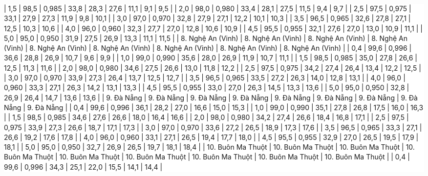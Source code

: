 | 1,5               | 98,5              | 0,985             | 33,8              | 28,3              | 27,6              | 11,1              | 9,1               | 9,5               |
| 2,0               | 98,0              | 0,980             | 33,4              | 28,1              | 27,5              | 11,5              | 9,4               | 9,7               |
| 2,5               | 97,5              | 0,975             | 33,1              | 27,9              | 27,3              | 11,9              | 9,8               | 10,1              |
| 3,0               | 97,0              | 0,970             | 32,8              | 27,9              | 27,1              | 12,2              | 10,1              | 10,3              |
| 3,5               | 96,5              | 0,965             | 32,6              | 27,8              | 27,1              | 12,5              | 10,3              | 10,6              |
| 4,0               | 96,0              | 0,960             | 32,3              | 27,7              | 27,0              | 12,8              | 10,6              | 10,9              |
| 4,5               | 95,5              | 0,955             | 32,1              | 27,6              | 27,0              | 13,0              | 10,9              | 11,1              |
| 5,0               | 95,0              | 0,950             | 31,9              | 27,5              | 26,9              | 13,3              | 11,1              | 11,5              |
| 8. Nghệ An (Vinh) | 8. Nghệ An (Vinh) | 8. Nghệ An (Vinh) | 8. Nghệ An (Vinh) | 8. Nghệ An (Vinh) | 8. Nghệ An (Vinh) | 8. Nghệ An (Vinh) | 8. Nghệ An (Vinh) | 8. Nghệ An (Vinh) |
| 0,4               | 99,6              | 0,996             | 36,6              | 28,8              | 26,9              | 10,7              | 9,6               | 9,9               |
| 1,0               | 99,0              | 0,990             | 35,6              | 28,0              | 26,9              | 11,9              | 10,7              | 11,1              |
| 1,5               | 98,5              | 0,985             | 35,0              | 27,8              | 26,6              | 12,5              | 11,3              | 11,6              |
| 2,0               | 98,0              | 0,980             | 34,6              | 27,5              | 26,6              | 13,0              | 11,8              | 12,2              |
| 2,5               | 97,5              | 0,975             | 34,2              | 27,4              | 26,4              | 13,4              | 12,2              | 12,5              |
| 3,0               | 97,0              | 0,970             | 33,9              | 27,3              | 26,4              | 13,7              | 12,5              | 12,7              |
| 3,5               | 96,5              | 0,965             | 33,5              | 27,2              | 26,3              | 14,0              | 12,8              | 13,1              |
| 4,0               | 96,0              | 0,960             | 33,3              | 27,1              | 26,3              | 14,2              | 13,1              | 13,3              |
| 4,5               | 95,5              | 0,955             | 33,0              | 27,0              | 26,3              | 14,5              | 13,3              | 13,6              |
| 5,0               | 95,0              | 0,950             | 32,8              | 26,9              | 26,4              | 14,7              | 13,6              | 13,6              |
| 9. Đà Nẵng        | 9. Đà Nẵng        | 9. Đà Nẵng        | 9. Đà Nẵng        | 9. Đà Nẵng        | 9. Đà Nẵng        | 9. Đà Nẵng        | 9. Đà Nẵng        | 9. Đà Nẵng        |
| 0,4               | 99,6              | 0,996             | 36,1              | 28,2              | 27,0              | 16,6              | 15,0              | 15,3              |
| 1,0               | 99,0              | 0,990             | 35,1              | 27,8              | 26,8              | 17,5              | 16,0              | 16,3              |
| 1,5               | 98,5              | 0,985             | 34,6              | 27,6              | 26,6              | 18,0              | 16,4              | 16,6              |
| 2,0               | 98,0              | 0,980             | 34,2              | 27,4              | 26,6              | 18,4              | 16,8              | 17,1              |
| 2,5               | 97,5              | 0,975             | 33,9              | 27,3              | 26,6              | 18,7              | 17,1              | 17,3              |
| 3,0               | 97,0              | 0,970             | 33,6              | 27,2              | 26,5              | 18,9              | 17,3              | 17,6              |
| 3,5               | 96,5              | 0,965             | 33,3              | 27,1              | 26,6              | 19,2              | 17,6              | 17,8              |
| 4,0               | 96,0              | 0,960             | 33,1              | 27,1              | 26,5              | 19,4              | 17,7              | 18,0              |
| 4,5               | 95,5              | 0,955             | 32,9              | 27,0              | 26,5              | 19,5              | 17,9              | 18,1              |
| 5,0               | 95,0              | 0,950             | 32,7              | 26,9              | 26,5              | 19,7              | 18,1              | 18,4              |
| 10. Buôn Ma Thuột | 10. Buôn Ma Thuột | 10. Buôn Ma Thuột | 10. Buôn Ma Thuột | 10. Buôn Ma Thuột | 10. Buôn Ma Thuột | 10. Buôn Ma Thuột | 10. Buôn Ma Thuột | 10. Buôn Ma Thuột |
| 0,4               | 99,6              | 0,996             | 34,3              | 25,1              | 22,0              | 15,5              | 14,1              | 14,4              |